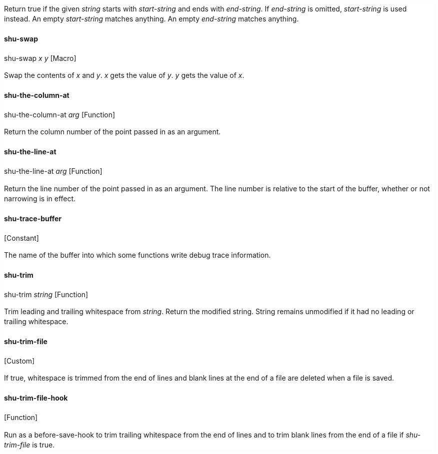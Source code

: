 Return true if the given *string* starts with *start-string* and ends with
*end-string*.  If *end-string* is omitted, *start-string* is used instead.
An empty *start-string* matches anything.  An empty *end-string* matches anything.



#### shu-swap ####
shu-swap *x* *y*
[Macro]

Swap the contents of *x* and *y*.  *x* gets the value of *y*.  *y* gets the value of *x*.



#### shu-the-column-at ####
shu-the-column-at *arg*
[Function]

Return the column number of the point passed in as an argument.



#### shu-the-line-at ####
shu-the-line-at *arg*
[Function]

Return the line number of the point passed in as an argument.  The line number is
relative to the start of the buffer, whether or not narrowing is in effect.



#### shu-trace-buffer ####
[Constant]

The name of the buffer into which some functions write debug trace
information.



#### shu-trim ####
shu-trim *string*
[Function]

Trim leading and trailing whitespace from *string*.  Return the modified
string.  String remains unmodified if it had no leading or trailing whitespace.



#### shu-trim-file ####
[Custom]

If true, whitespace is trimmed from the end of lines and blank lines at the
end of a file are deleted when a file is saved.



#### shu-trim-file-hook ####
[Function]

Run as a before-save-hook to trim trailing whitespace from the end of lines and
to trim blank lines from the end of a file if *shu-trim-file* is true.
